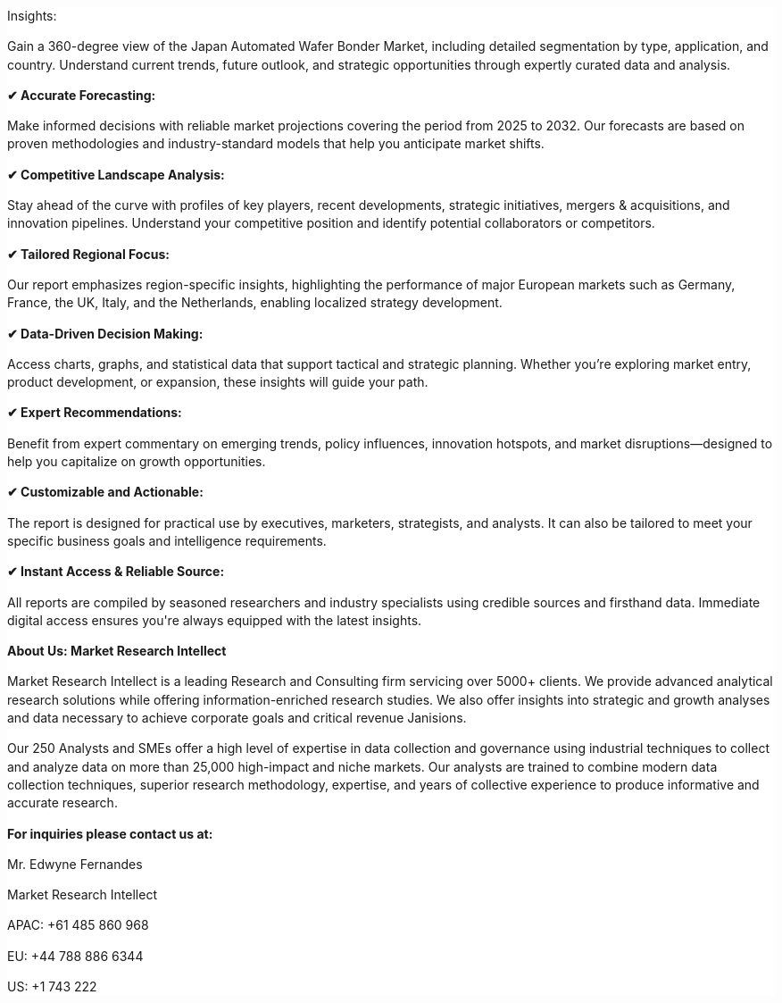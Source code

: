 Insights:</strong></p><p>Gain a 360-degree view of the Japan Automated Wafer Bonder Market, including detailed segmentation by type, application, and country. Understand current trends, future outlook, and strategic opportunities through expertly curated data and analysis.</p><p><strong>✔ Accurate Forecasting:</strong></p><p>Make informed decisions with reliable market projections covering the period from 2025 to 2032. Our forecasts are based on proven methodologies and industry-standard models that help you anticipate market shifts.</p><p><strong>✔ Competitive Landscape Analysis:</strong></p><p>Stay ahead of the curve with profiles of key players, recent developments, strategic initiatives, mergers &amp; acquisitions, and innovation pipelines. Understand your competitive position and identify potential collaborators or competitors.</p><p><strong>✔ Tailored Regional Focus:</strong></p><p>Our report emphasizes region-specific insights, highlighting the performance of major European markets such as Germany, France, the UK, Italy, and the Netherlands, enabling localized strategy development.</p><p><strong>✔ Data-Driven Decision Making:</strong></p><p>Access charts, graphs, and statistical data that support tactical and strategic planning. Whether you&rsquo;re exploring market entry, product development, or expansion, these insights will guide your path.</p><p><strong>✔ Expert Recommendations:</strong></p><p>Benefit from expert commentary on emerging trends, policy influences, innovation hotspots, and market disruptions&mdash;designed to help you capitalize on growth opportunities.</p><p><strong>✔ Customizable and Actionable:</strong></p><p>The report is designed for practical use by executives, marketers, strategists, and analysts. It can also be tailored to meet your specific business goals and intelligence requirements.</p><p><strong>✔ Instant Access &amp; Reliable Source:</strong></p><p>All reports are compiled by seasoned researchers and industry specialists using credible sources and firsthand data. Immediate digital access ensures you're always equipped with the latest insights.</p><p><strong><span class="font-[700]">About Us: Market Research Intellect</span></strong></p><p><span class="">Market Research Intellect is a leading Research and Consulting firm servicing over 5000+ clients. We provide advanced analytical research solutions while offering information-enriched research studies.&nbsp;</span>We also offer insights into strategic and growth analyses and data necessary to achieve corporate goals and critical revenue Janisions.</p><p><span class="">Our 250 Analysts and SMEs offer a high level of expertise in data collection and governance using industrial techniques to collect and analyze data on more than 25,000 high-impact and niche markets. Our analysts are trained to combine modern data collection techniques, superior research methodology, expertise, and years of collective experience to produce informative and accurate research.</span></p><p><strong>For inquiries please contact us at:</strong></p><p>Mr. Edwyne Fernandes</p><p>Market Research Intellect</p><p>APAC: +61 485 860 968</p><p>EU: +44 788 886 6344</p><p>US: +1 743 222